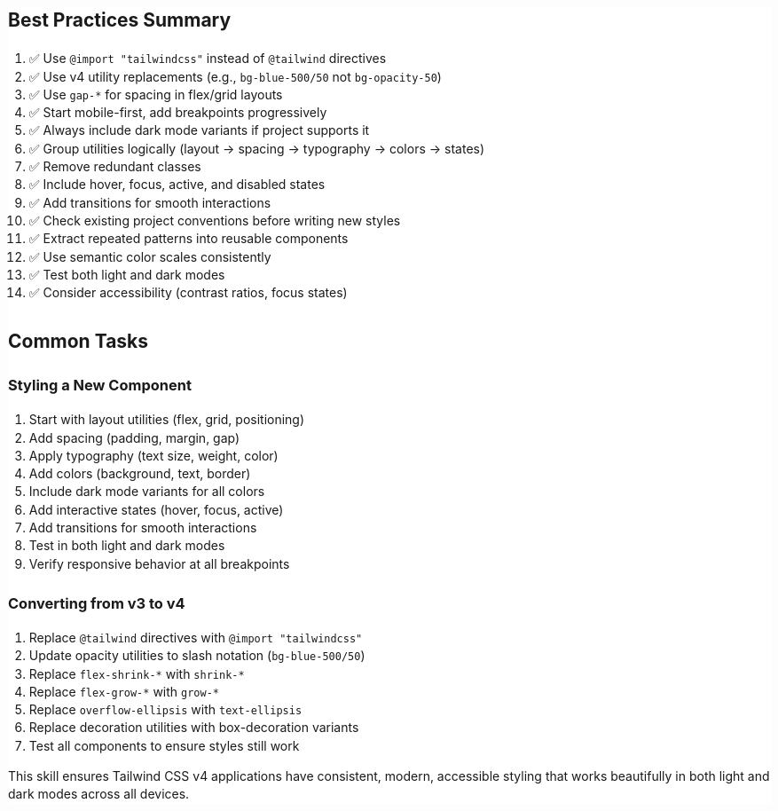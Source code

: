## Best Practices Summary

1. ✅ Use `@import "tailwindcss"` instead of `@tailwind` directives
2. ✅ Use v4 utility replacements (e.g., `bg-blue-500/50` not `bg-opacity-50`)
3. ✅ Use `gap-*` for spacing in flex/grid layouts
4. ✅ Start mobile-first, add breakpoints progressively
5. ✅ Always include dark mode variants if project supports it
6. ✅ Group utilities logically (layout → spacing → typography → colors → states)
7. ✅ Remove redundant classes
8. ✅ Include hover, focus, active, and disabled states
9. ✅ Add transitions for smooth interactions
10. ✅ Check existing project conventions before writing new styles
11. ✅ Extract repeated patterns into reusable components
12. ✅ Use semantic color scales consistently
13. ✅ Test both light and dark modes
14. ✅ Consider accessibility (contrast ratios, focus states)

## Common Tasks

### Styling a New Component

1. Start with layout utilities (flex, grid, positioning)
2. Add spacing (padding, margin, gap)
3. Apply typography (text size, weight, color)
4. Add colors (background, text, border)
5. Include dark mode variants for all colors
6. Add interactive states (hover, focus, active)
7. Add transitions for smooth interactions
8. Test in both light and dark modes
9. Verify responsive behavior at all breakpoints

### Converting from v3 to v4

1. Replace `@tailwind` directives with `@import "tailwindcss"`
2. Update opacity utilities to slash notation (`bg-blue-500/50`)
3. Replace `flex-shrink-*` with `shrink-*`
4. Replace `flex-grow-*` with `grow-*`
5. Replace `overflow-ellipsis` with `text-ellipsis`
6. Replace decoration utilities with box-decoration variants
7. Test all components to ensure styles still work

This skill ensures Tailwind CSS v4 applications have consistent, modern, accessible styling that works beautifully in both light and dark modes across all devices.
